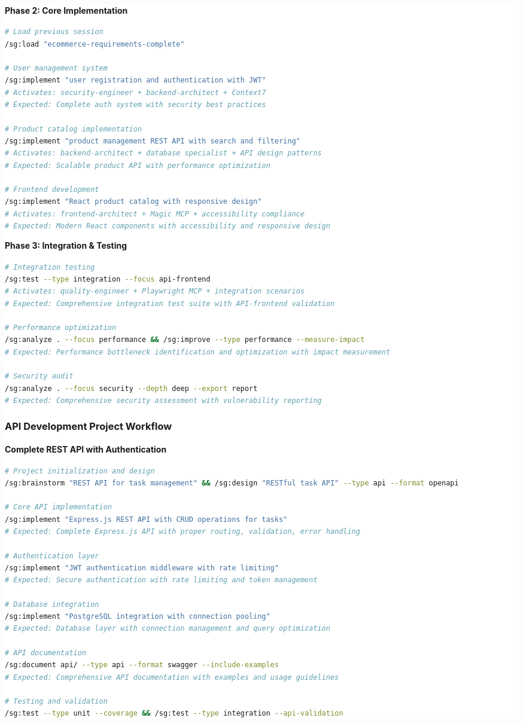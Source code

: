 ```bash
```

**Phase 2: Core Implementation**
```bash
# Load previous session
/sg:load "ecommerce-requirements-complete"

# User management system
/sg:implement "user registration and authentication with JWT"
# Activates: security-engineer + backend-architect + Context7
# Expected: Complete auth system with security best practices

# Product catalog implementation
/sg:implement "product management REST API with search and filtering"
# Activates: backend-architect + database specialist + API design patterns
# Expected: Scalable product API with performance optimization

# Frontend development
/sg:implement "React product catalog with responsive design"
# Activates: frontend-architect + Magic MCP + accessibility compliance
# Expected: Modern React components with accessibility and responsive design
```

**Phase 3: Integration & Testing**
```bash
# Integration testing
/sg:test --type integration --focus api-frontend
# Activates: quality-engineer + Playwright MCP + integration scenarios
# Expected: Comprehensive integration test suite with API-frontend validation

# Performance optimization
/sg:analyze . --focus performance && /sg:improve --type performance --measure-impact
# Expected: Performance bottleneck identification and optimization with impact measurement

# Security audit
/sg:analyze . --focus security --depth deep --export report
# Expected: Comprehensive security assessment with vulnerability reporting
```

### API Development Project Workflow

**Complete REST API with Authentication**
```bash
# Project initialization and design
/sg:brainstorm "REST API for task management" && /sg:design "RESTful task API" --type api --format openapi

# Core API implementation
/sg:implement "Express.js REST API with CRUD operations for tasks"
# Expected: Complete Express.js API with proper routing, validation, error handling

# Authentication layer
/sg:implement "JWT authentication middleware with rate limiting"
# Expected: Secure authentication with rate limiting and token management

# Database integration
/sg:implement "PostgreSQL integration with connection pooling"
# Expected: Database layer with connection management and query optimization

# API documentation
/sg:document api/ --type api --format swagger --include-examples
# Expected: Comprehensive API documentation with examples and usage guidelines

# Testing and validation
/sg:test --type unit --coverage && /sg:test --type integration --api-validation
```